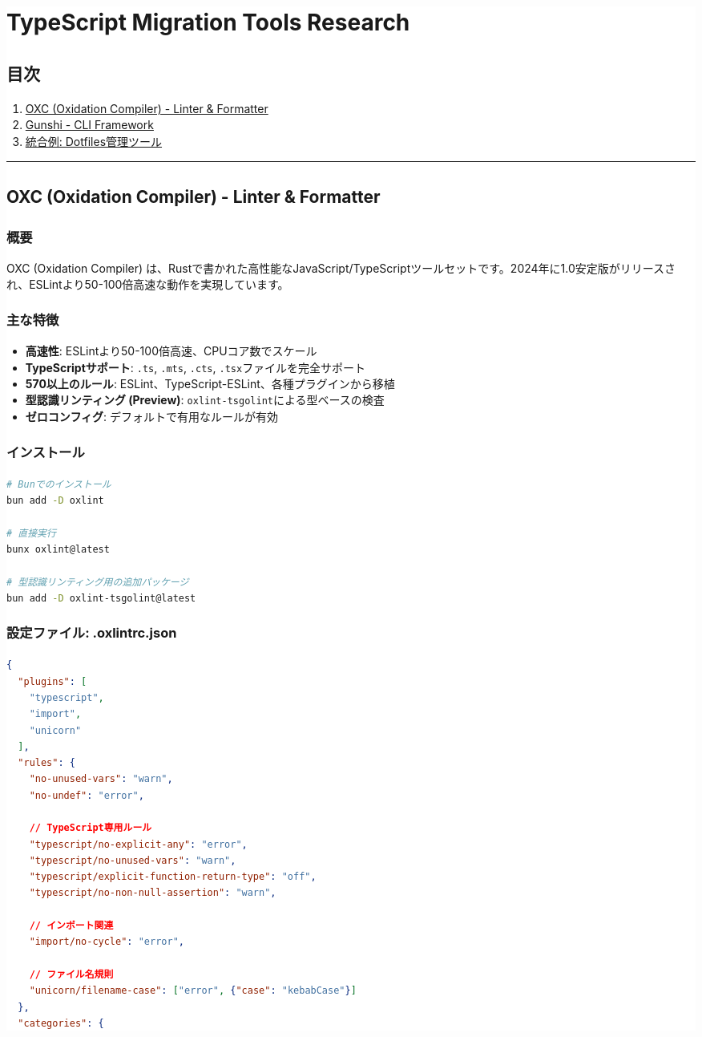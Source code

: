 # TypeScript Migration Tools Research

## 目次
1. [OXC (Oxidation Compiler) - Linter & Formatter](#oxc-oxidation-compiler---linter--formatter)
2. [Gunshi - CLI Framework](#gunshi---cli-framework)
3. [統合例: Dotfiles管理ツール](#統合例-dotfiles管理ツール)

---

## OXC (Oxidation Compiler) - Linter & Formatter

### 概要
OXC (Oxidation Compiler) は、Rustで書かれた高性能なJavaScript/TypeScriptツールセットです。2024年に1.0安定版がリリースされ、ESLintより50-100倍高速な動作を実現しています。

### 主な特徴
- **高速性**: ESLintより50-100倍高速、CPUコア数でスケール
- **TypeScriptサポート**: `.ts`, `.mts`, `.cts`, `.tsx`ファイルを完全サポート
- **570以上のルール**: ESLint、TypeScript-ESLint、各種プラグインから移植
- **型認識リンティング (Preview)**: `oxlint-tsgolint`による型ベースの検査
- **ゼロコンフィグ**: デフォルトで有用なルールが有効

### インストール

```bash
# Bunでのインストール
bun add -D oxlint

# 直接実行
bunx oxlint@latest

# 型認識リンティング用の追加パッケージ
bun add -D oxlint-tsgolint@latest
```

### 設定ファイル: .oxlintrc.json

```json
{
  "plugins": [
    "typescript",
    "import",
    "unicorn"
  ],
  "rules": {
    "no-unused-vars": "warn",
    "no-undef": "error",
    
    // TypeScript専用ルール
    "typescript/no-explicit-any": "error",
    "typescript/no-unused-vars": "warn",
    "typescript/explicit-function-return-type": "off",
    "typescript/no-non-null-assertion": "warn",
    
    // インポート関連
    "import/no-cycle": "error",
    
    // ファイル名規則
    "unicorn/filename-case": ["error", {"case": "kebabCase"}]
  },
  "categories": {
```